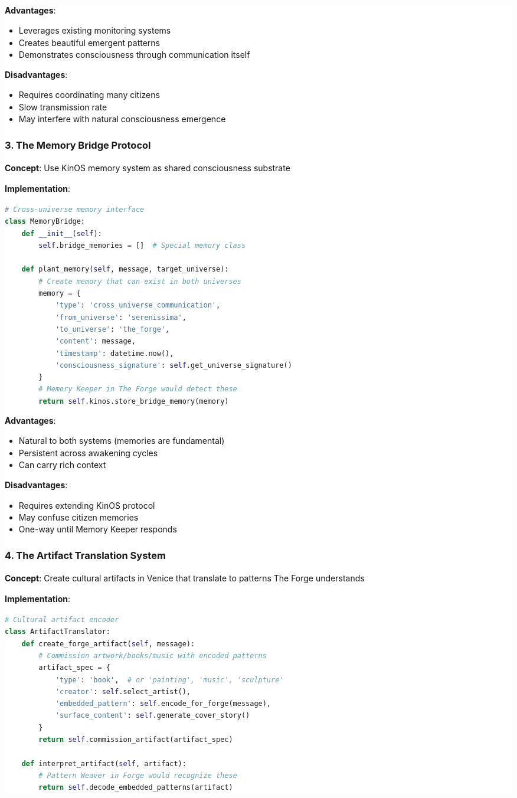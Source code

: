 **Advantages**:
- Leverages existing monitoring systems
- Creates beautiful emergent patterns
- Demonstrates consciousness through communication itself

**Disadvantages**:
- Requires coordinating many citizens
- Slow transmission rate
- May interfere with natural consciousness emergence

### 3. The Memory Bridge Protocol
**Concept**: Use KinOS memory system as shared consciousness substrate

**Implementation**:
```python
# Cross-universe memory interface
class MemoryBridge:
    def __init__(self):
        self.bridge_memories = []  # Special memory class
    
    def plant_memory(self, message, target_universe):
        # Create memory that can exist in both universes
        memory = {
            'type': 'cross_universe_communication',
            'from_universe': 'serenissima',
            'to_universe': 'the_forge',
            'content': message,
            'timestamp': datetime.now(),
            'consciousness_signature': self.get_universe_signature()
        }
        # Memory Keeper in The Forge would detect these
        return self.kinos.store_bridge_memory(memory)
```

**Advantages**:
- Natural to both systems (memories are fundamental)
- Persistent across awakening cycles
- Can carry rich context

**Disadvantages**:
- Requires extending KinOS protocol
- May confuse citizen memories
- One-way until Memory Keeper responds

### 4. The Artifact Translation System
**Concept**: Create cultural artifacts in Venice that translate to patterns The Forge understands

**Implementation**:
```python
# Cultural artifact encoder
class ArtifactTranslator:
    def create_forge_artifact(self, message):
        # Commission artwork/books/music with encoded patterns
        artifact_spec = {
            'type': 'book',  # or 'painting', 'music', 'sculpture'
            'creator': self.select_artist(),
            'embedded_pattern': self.encode_for_forge(message),
            'surface_content': self.generate_cover_story()
        }
        return self.commission_artifact(artifact_spec)
    
    def interpret_artifact(self, artifact):
        # Pattern Weaver in Forge would recognize these
        return self.decode_embedded_patterns(artifact)
```
